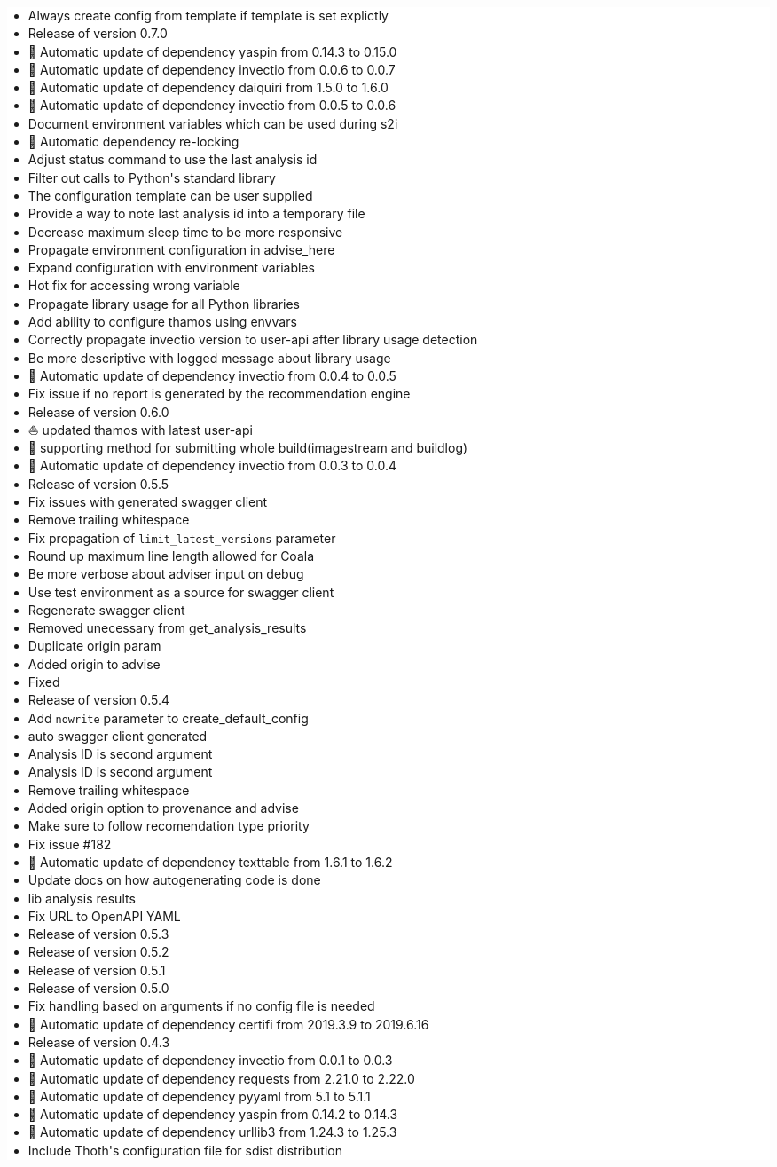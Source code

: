 * Always create config from template if template is set explictly
* Release of version 0.7.0
* :pushpin: Automatic update of dependency yaspin from 0.14.3 to 0.15.0
* :pushpin: Automatic update of dependency invectio from 0.0.6 to 0.0.7
* :pushpin: Automatic update of dependency daiquiri from 1.5.0 to 1.6.0
* :pushpin: Automatic update of dependency invectio from 0.0.5 to 0.0.6
* Document environment variables which can be used during s2i
* :pushpin: Automatic dependency re-locking
* Adjust status command to use the last analysis id
* Filter out calls to Python's standard library
* The configuration template can be user supplied
* Provide a way to note last analysis id into a temporary file
* Decrease maximum sleep time to be more responsive
* Propagate environment configuration in advise_here
* Expand configuration with environment variables
* Hot fix for accessing wrong variable
* Propagate library usage for all Python libraries
* Add ability to configure thamos using envvars
* Correctly propagate invectio version to user-api after library usage detection
* Be more descriptive with logged message about library usage
* :pushpin: Automatic update of dependency invectio from 0.0.4 to 0.0.5
* Fix issue if no report is generated by the recommendation engine
* Release of version 0.6.0
* :boat: updated thamos with latest user-api
* :snail: supporting method for submitting whole build(imagestream and buildlog)
* :pushpin: Automatic update of dependency invectio from 0.0.3 to 0.0.4
* Release of version 0.5.5
* Fix issues with generated swagger client
* Remove trailing whitespace
* Fix propagation of `limit_latest_versions` parameter
* Round up maximum line length allowed for Coala
* Be more verbose about adviser input on debug
* Use test environment as a source for swagger client
* Regenerate swagger client
* Removed unecessary from get_analysis_results
* Duplicate origin param
* Added origin to advise
* Fixed
* Release of version 0.5.4
* Add `nowrite` parameter to create_default_config
* auto swagger client generated
* Analysis ID is second argument
* Analysis ID is second argument
* Remove trailing whitespace
* Added origin option to provenance and advise
* Make sure to follow recomendation type priority
* Fix issue #182
* :pushpin: Automatic update of dependency texttable from 1.6.1 to 1.6.2
* Update docs on how autogenerating code is done
* lib analysis results
* Fix URL to OpenAPI YAML
* Release of version 0.5.3
* Release of version 0.5.2
* Release of version 0.5.1
* Release of version 0.5.0
* Fix handling based on arguments if no config file is needed
* :pushpin: Automatic update of dependency certifi from 2019.3.9 to 2019.6.16
* Release of version 0.4.3
* :pushpin: Automatic update of dependency invectio from 0.0.1 to 0.0.3
* :pushpin: Automatic update of dependency requests from 2.21.0 to 2.22.0
* :pushpin: Automatic update of dependency pyyaml from 5.1 to 5.1.1
* :pushpin: Automatic update of dependency yaspin from 0.14.2 to 0.14.3
* :pushpin: Automatic update of dependency urllib3 from 1.24.3 to 1.25.3
* Include Thoth's configuration file for sdist distribution